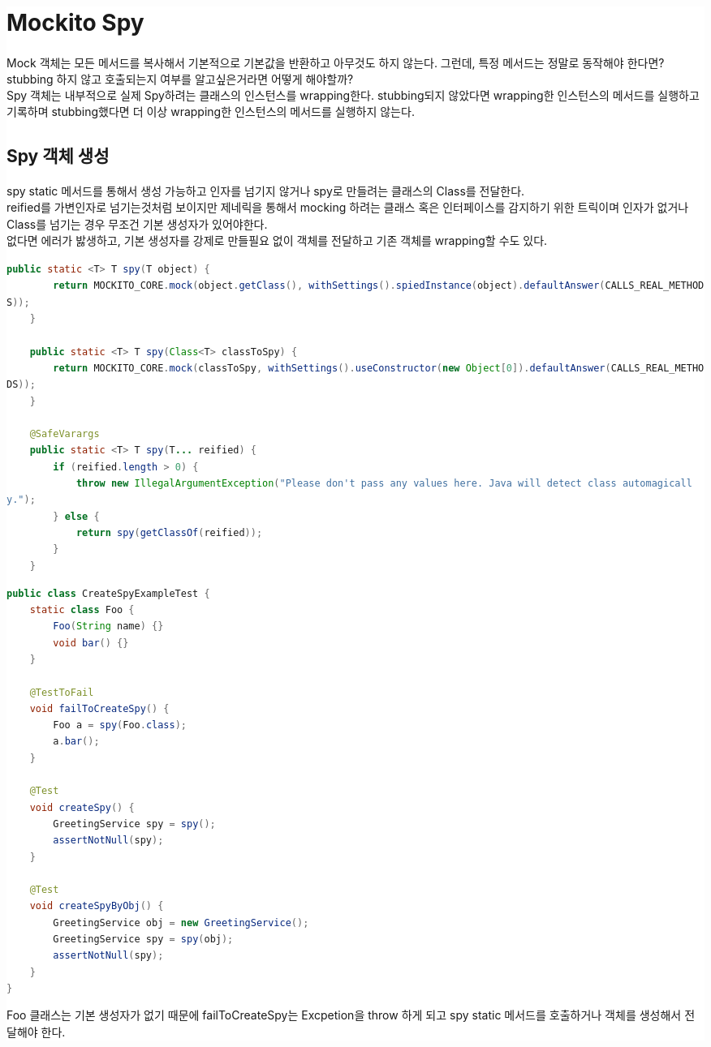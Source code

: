 
# Mockito Spy
Mock 객체는 모든 메서드를 복사해서 기본적으로 기본값을 반환하고 아무것도 하지 않는다. 그런데, 특정 메서드는 정말로 동작해야 한다면? stubbing 하지 않고 호출되는지 여부를 알고싶은거라면 어떻게 해야할까?  
Spy 객체는 내부적으로 실제 Spy하려는 클래스의 인스턴스를 wrapping한다. stubbing되지 않았다면 wrapping한 인스턴스의 메서드를 실행하고 기록하며 stubbing했다면 더 이상 wrapping한 인스턴스의 메서드를 실행하지 않는다.    

## Spy 객체 생성
spy static 메서드를 통해서 생성 가능하고 인자를 넘기지 않거나 spy로 만들려는 클래스의 Class를 전달한다.  
reified를 가변인자로 넘기는것처럼 보이지만 제네릭을 통해서 mocking 하려는 클래스 혹은 인터페이스를 감지하기 위한 트릭이며 인자가 없거나 Class를 넘기는 경우 무조건 기본 생성자가 있어야한다.   
없다면 에러가 밣생하고, 기본 생성자를 강제로 만들필요 없이 객체를 전달하고 기존 객체를 wrapping할 수도 있다.  

````java
public static <T> T spy(T object) {
        return MOCKITO_CORE.mock(object.getClass(), withSettings().spiedInstance(object).defaultAnswer(CALLS_REAL_METHODS));
    }

    public static <T> T spy(Class<T> classToSpy) {
        return MOCKITO_CORE.mock(classToSpy, withSettings().useConstructor(new Object[0]).defaultAnswer(CALLS_REAL_METHODS));
    }

    @SafeVarargs
    public static <T> T spy(T... reified) {
        if (reified.length > 0) {
            throw new IllegalArgumentException("Please don't pass any values here. Java will detect class automagically.");
        } else {
            return spy(getClassOf(reified));
        }
    }
````
````java
public class CreateSpyExampleTest {
    static class Foo {
        Foo(String name) {}
        void bar() {}
    }

    @TestToFail
    void failToCreateSpy() {
        Foo a = spy(Foo.class);
        a.bar();
    }

    @Test
    void createSpy() {
        GreetingService spy = spy();
        assertNotNull(spy);
    }

    @Test
    void createSpyByObj() {
        GreetingService obj = new GreetingService();
        GreetingService spy = spy(obj);
        assertNotNull(spy);
    }
}
````
Foo 클래스는 기본 생성자가 없기 때문에 failToCreateSpy는 Excpetion을 throw 하게 되고 spy static 메서드를 호출하거나 객체를 생성해서 전달해야 한다.  